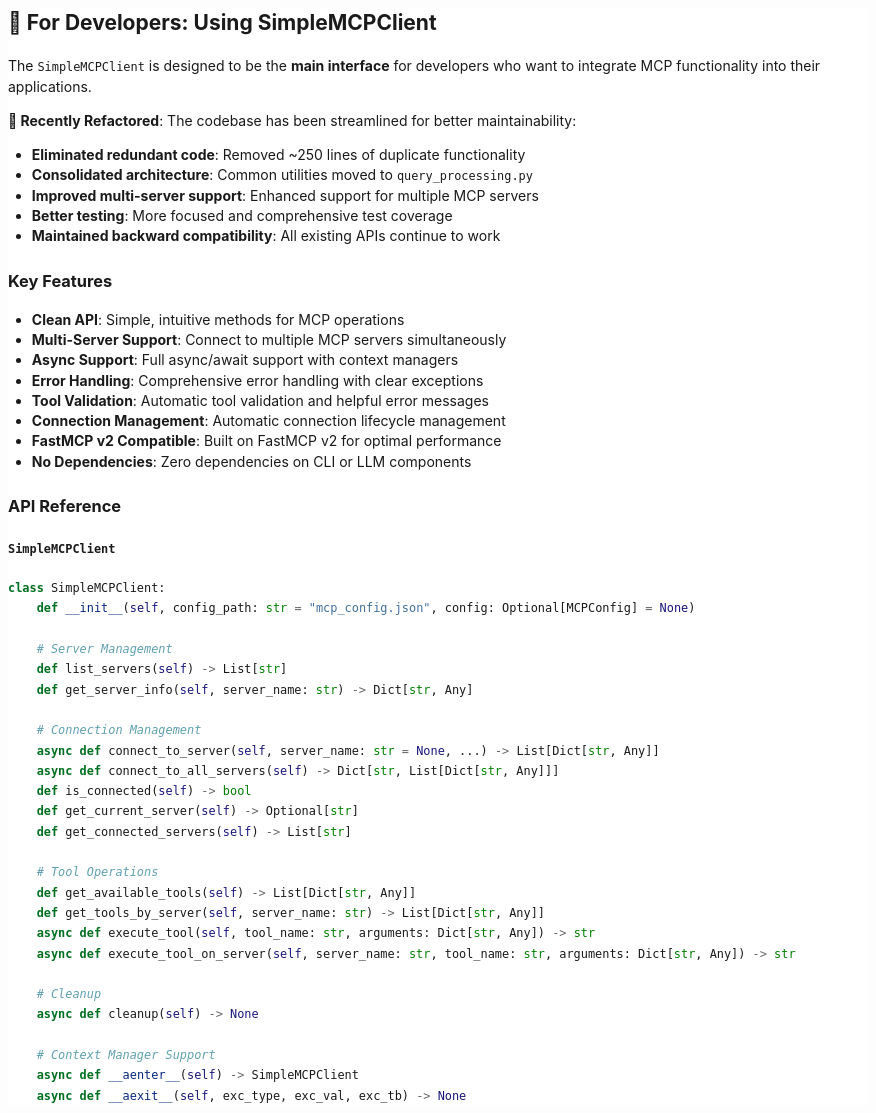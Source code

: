 ## 🎯 For Developers: Using SimpleMCPClient

The `SimpleMCPClient` is designed to be the **main interface** for developers who want to integrate MCP functionality into their applications.

**🔄 Recently Refactored**: The codebase has been streamlined for better maintainability:
- **Eliminated redundant code**: Removed ~250 lines of duplicate functionality
- **Consolidated architecture**: Common utilities moved to `query_processing.py`
- **Improved multi-server support**: Enhanced support for multiple MCP servers
- **Better testing**: More focused and comprehensive test coverage
- **Maintained backward compatibility**: All existing APIs continue to work

### Key Features

- **Clean API**: Simple, intuitive methods for MCP operations
- **Multi-Server Support**: Connect to multiple MCP servers simultaneously
- **Async Support**: Full async/await support with context managers
- **Error Handling**: Comprehensive error handling with clear exceptions
- **Tool Validation**: Automatic tool validation and helpful error messages
- **Connection Management**: Automatic connection lifecycle management
- **FastMCP v2 Compatible**: Built on FastMCP v2 for optimal performance
- **No Dependencies**: Zero dependencies on CLI or LLM components

### API Reference

#### `SimpleMCPClient`

```python
class SimpleMCPClient:
    def __init__(self, config_path: str = "mcp_config.json", config: Optional[MCPConfig] = None)
    
    # Server Management
    def list_servers(self) -> List[str]
    def get_server_info(self, server_name: str) -> Dict[str, Any]
    
    # Connection Management  
    async def connect_to_server(self, server_name: str = None, ...) -> List[Dict[str, Any]]
    async def connect_to_all_servers(self) -> Dict[str, List[Dict[str, Any]]]
    def is_connected(self) -> bool
    def get_current_server(self) -> Optional[str]
    def get_connected_servers(self) -> List[str]
    
    # Tool Operations
    def get_available_tools(self) -> List[Dict[str, Any]]
    def get_tools_by_server(self, server_name: str) -> List[Dict[str, Any]]
    async def execute_tool(self, tool_name: str, arguments: Dict[str, Any]) -> str
    async def execute_tool_on_server(self, server_name: str, tool_name: str, arguments: Dict[str, Any]) -> str
    
    # Cleanup
    async def cleanup(self) -> None
    
    # Context Manager Support
    async def __aenter__(self) -> SimpleMCPClient
    async def __aexit__(self, exc_type, exc_val, exc_tb) -> None
```
